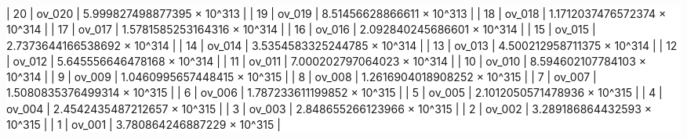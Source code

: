 | 20 | ov_020 | 5.999827498877395 × 10^313 |
| 19 | ov_019 | 8.51456628866611 × 10^313 |
| 18 | ov_018 | 1.1712037476572374 × 10^314 |
| 17 | ov_017 | 1.5781585253164316 × 10^314 |
| 16 | ov_016 | 2.092840245686601 × 10^314 |
| 15 | ov_015 | 2.7373644166538692 × 10^314 |
| 14 | ov_014 | 3.5354583325244785 × 10^314 |
| 13 | ov_013 | 4.500212958711375 × 10^314 |
| 12 | ov_012 | 5.645556646478168 × 10^314 |
| 11 | ov_011 | 7.000202797064023 × 10^314 |
| 10 | ov_010 | 8.594602107784103 × 10^314 |
| 9 | ov_009 | 1.0460995657448415 × 10^315 |
| 8 | ov_008 | 1.2616904018908252 × 10^315 |
| 7 | ov_007 | 1.5080835376499314 × 10^315 |
| 6 | ov_006 | 1.787233611199852 × 10^315 |
| 5 | ov_005 | 2.1012050571478936 × 10^315 |
| 4 | ov_004 | 2.4542435487212657 × 10^315 |
| 3 | ov_003 | 2.848655266123966 × 10^315 |
| 2 | ov_002 | 3.289186864432593 × 10^315 |
| 1 | ov_001 | 3.780864246887229 × 10^315 |

